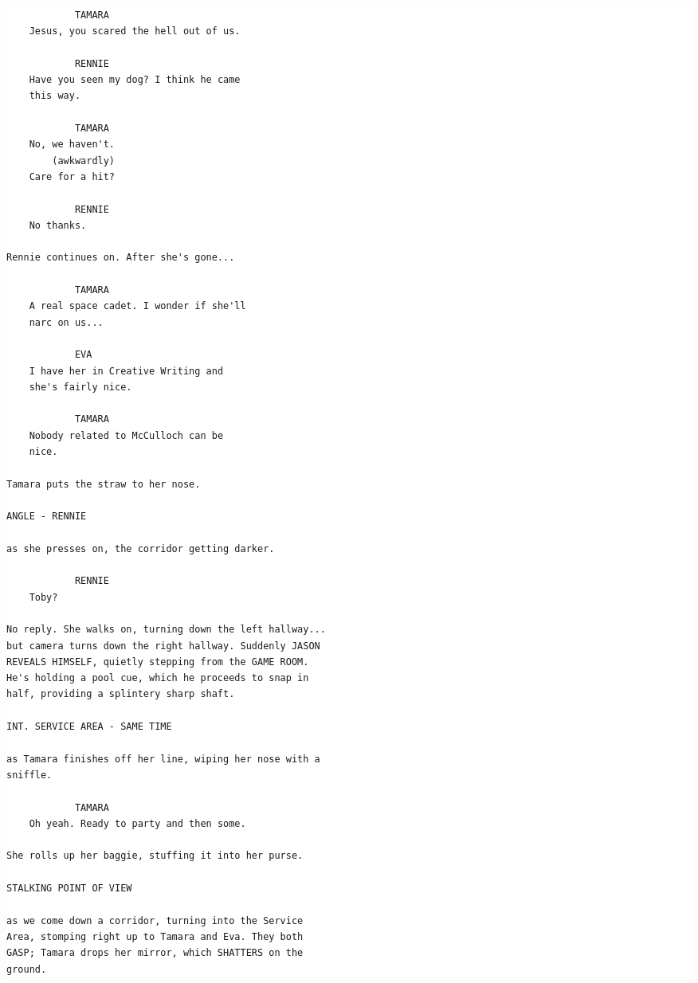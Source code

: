 				TAMARA
		Jesus, you scared the hell out of us.

				RENNIE  
		Have you seen my dog? I think he came 
		this way.

				TAMARA
		No, we haven't.
			(awkwardly)
		Care for a hit?

				RENNIE
		No thanks.

	Rennie continues on. After she's gone...

				TAMARA
		A real space cadet. I wonder if she'll 
		narc on us...

				EVA
		I have her in Creative Writing and 
		she's fairly nice.

				TAMARA
		Nobody related to McCulloch can be 
		nice.

	Tamara puts the straw to her nose.

	ANGLE - RENNIE

	as she presses on, the corridor getting darker.

				RENNIE
		Toby?

	No reply. She walks on, turning down the left hallway... 
	but camera turns down the right hallway. Suddenly JASON 
	REVEALS HIMSELF, quietly stepping from the GAME ROOM. 
	He's holding a pool cue, which he proceeds to snap in 
	half, providing a splintery sharp shaft.

	INT. SERVICE AREA - SAME TIME 

	as Tamara finishes off her line, wiping her nose with a 
	sniffle.

				TAMARA
		Oh yeah. Ready to party and then some.

	She rolls up her baggie, stuffing it into her purse.

	STALKING POINT OF VIEW

	as we come down a corridor, turning into the Service 
	Area, stomping right up to Tamara and Eva. They both 
	GASP; Tamara drops her mirror, which SHATTERS on the 
	ground.
